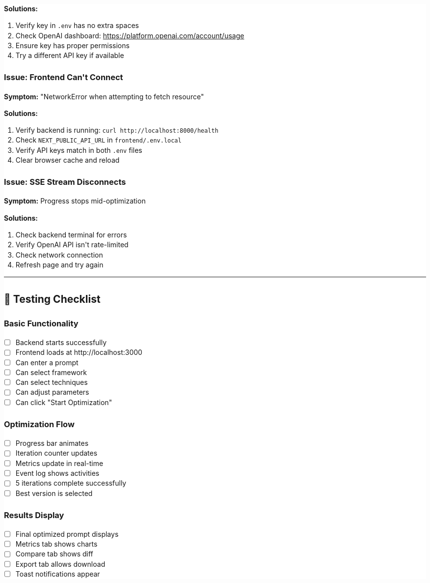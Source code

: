 **Solutions:**
1. Verify key in `.env` has no extra spaces
2. Check OpenAI dashboard: https://platform.openai.com/account/usage
3. Ensure key has proper permissions
4. Try a different API key if available

### Issue: Frontend Can't Connect
**Symptom:** "NetworkError when attempting to fetch resource"

**Solutions:**
1. Verify backend is running: `curl http://localhost:8000/health`
2. Check `NEXT_PUBLIC_API_URL` in `frontend/.env.local`
3. Verify API keys match in both `.env` files
4. Clear browser cache and reload

### Issue: SSE Stream Disconnects
**Symptom:** Progress stops mid-optimization

**Solutions:**
1. Check backend terminal for errors
2. Verify OpenAI API isn't rate-limited
3. Check network connection
4. Refresh page and try again

---

## 📝 Testing Checklist

### Basic Functionality
- [ ] Backend starts successfully
- [ ] Frontend loads at http://localhost:3000
- [ ] Can enter a prompt
- [ ] Can select framework
- [ ] Can select techniques
- [ ] Can adjust parameters
- [ ] Can click "Start Optimization"

### Optimization Flow
- [ ] Progress bar animates
- [ ] Iteration counter updates
- [ ] Metrics update in real-time
- [ ] Event log shows activities
- [ ] 5 iterations complete successfully
- [ ] Best version is selected

### Results Display
- [ ] Final optimized prompt displays
- [ ] Metrics tab shows charts
- [ ] Compare tab shows diff
- [ ] Export tab allows download
- [ ] Toast notifications appear
